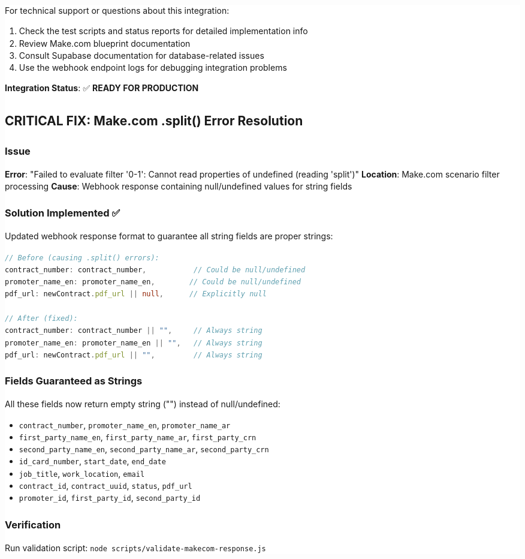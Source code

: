 For technical support or questions about this integration:

1. Check the test scripts and status reports for detailed implementation info
2. Review Make.com blueprint documentation
3. Consult Supabase documentation for database-related issues
4. Use the webhook endpoint logs for debugging integration problems

**Integration Status**: ✅ **READY FOR PRODUCTION**

## CRITICAL FIX: Make.com .split() Error Resolution

### Issue

**Error**: "Failed to evaluate filter '0-1': Cannot read properties of undefined (reading 'split')"
**Location**: Make.com scenario filter processing
**Cause**: Webhook response containing null/undefined values for string fields

### Solution Implemented ✅

Updated webhook response format to guarantee all string fields are proper strings:

```typescript
// Before (causing .split() errors):
contract_number: contract_number,           // Could be null/undefined
promoter_name_en: promoter_name_en,        // Could be null/undefined
pdf_url: newContract.pdf_url || null,      // Explicitly null

// After (fixed):
contract_number: contract_number || "",     // Always string
promoter_name_en: promoter_name_en || "",   // Always string
pdf_url: newContract.pdf_url || "",         // Always string
```

### Fields Guaranteed as Strings

All these fields now return empty string ("") instead of null/undefined:

- `contract_number`, `promoter_name_en`, `promoter_name_ar`
- `first_party_name_en`, `first_party_name_ar`, `first_party_crn`
- `second_party_name_en`, `second_party_name_ar`, `second_party_crn`
- `id_card_number`, `start_date`, `end_date`
- `job_title`, `work_location`, `email`
- `contract_id`, `contract_uuid`, `status`, `pdf_url`
- `promoter_id`, `first_party_id`, `second_party_id`

### Verification

Run validation script: `node scripts/validate-makecom-response.js`

